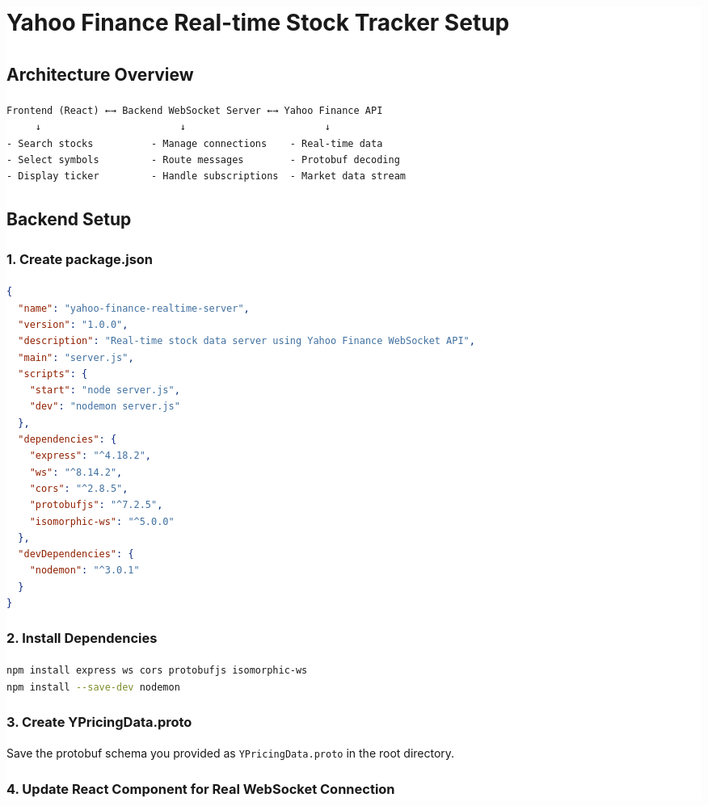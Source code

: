 # Yahoo Finance Real-time Stock Tracker Setup

## Architecture Overview

```
Frontend (React) ←→ Backend WebSocket Server ←→ Yahoo Finance API
     ↓                        ↓                        ↓
- Search stocks          - Manage connections    - Real-time data
- Select symbols         - Route messages        - Protobuf decoding  
- Display ticker         - Handle subscriptions  - Market data stream
```

## Backend Setup

### 1. Create package.json
```json
{
  "name": "yahoo-finance-realtime-server",
  "version": "1.0.0",
  "description": "Real-time stock data server using Yahoo Finance WebSocket API",
  "main": "server.js",
  "scripts": {
    "start": "node server.js",
    "dev": "nodemon server.js"
  },
  "dependencies": {
    "express": "^4.18.2",
    "ws": "^8.14.2",
    "cors": "^2.8.5",
    "protobufjs": "^7.2.5",
    "isomorphic-ws": "^5.0.0"
  },
  "devDependencies": {
    "nodemon": "^3.0.1"
  }
}
```

### 2. Install Dependencies
```bash
npm install express ws cors protobufjs isomorphic-ws
npm install --save-dev nodemon
```

### 3. Create YPricingData.proto
Save the protobuf schema you provided as `YPricingData.proto` in the root directory.

### 4. Update React Component for Real WebSocket Connection
